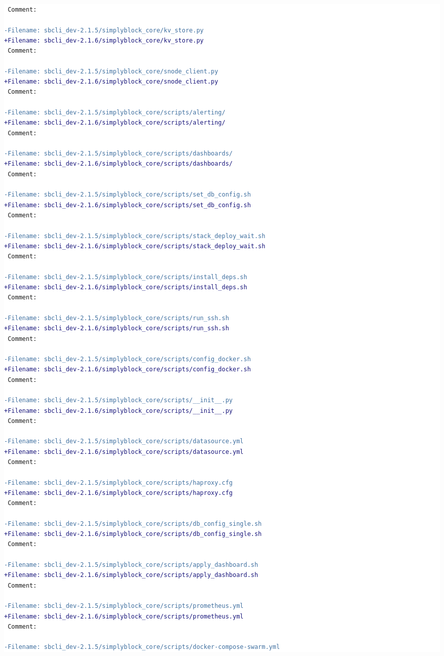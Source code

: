 ```diff
 Comment: 
 
-Filename: sbcli_dev-2.1.5/simplyblock_core/kv_store.py
+Filename: sbcli_dev-2.1.6/simplyblock_core/kv_store.py
 Comment: 
 
-Filename: sbcli_dev-2.1.5/simplyblock_core/snode_client.py
+Filename: sbcli_dev-2.1.6/simplyblock_core/snode_client.py
 Comment: 
 
-Filename: sbcli_dev-2.1.5/simplyblock_core/scripts/alerting/
+Filename: sbcli_dev-2.1.6/simplyblock_core/scripts/alerting/
 Comment: 
 
-Filename: sbcli_dev-2.1.5/simplyblock_core/scripts/dashboards/
+Filename: sbcli_dev-2.1.6/simplyblock_core/scripts/dashboards/
 Comment: 
 
-Filename: sbcli_dev-2.1.5/simplyblock_core/scripts/set_db_config.sh
+Filename: sbcli_dev-2.1.6/simplyblock_core/scripts/set_db_config.sh
 Comment: 
 
-Filename: sbcli_dev-2.1.5/simplyblock_core/scripts/stack_deploy_wait.sh
+Filename: sbcli_dev-2.1.6/simplyblock_core/scripts/stack_deploy_wait.sh
 Comment: 
 
-Filename: sbcli_dev-2.1.5/simplyblock_core/scripts/install_deps.sh
+Filename: sbcli_dev-2.1.6/simplyblock_core/scripts/install_deps.sh
 Comment: 
 
-Filename: sbcli_dev-2.1.5/simplyblock_core/scripts/run_ssh.sh
+Filename: sbcli_dev-2.1.6/simplyblock_core/scripts/run_ssh.sh
 Comment: 
 
-Filename: sbcli_dev-2.1.5/simplyblock_core/scripts/config_docker.sh
+Filename: sbcli_dev-2.1.6/simplyblock_core/scripts/config_docker.sh
 Comment: 
 
-Filename: sbcli_dev-2.1.5/simplyblock_core/scripts/__init__.py
+Filename: sbcli_dev-2.1.6/simplyblock_core/scripts/__init__.py
 Comment: 
 
-Filename: sbcli_dev-2.1.5/simplyblock_core/scripts/datasource.yml
+Filename: sbcli_dev-2.1.6/simplyblock_core/scripts/datasource.yml
 Comment: 
 
-Filename: sbcli_dev-2.1.5/simplyblock_core/scripts/haproxy.cfg
+Filename: sbcli_dev-2.1.6/simplyblock_core/scripts/haproxy.cfg
 Comment: 
 
-Filename: sbcli_dev-2.1.5/simplyblock_core/scripts/db_config_single.sh
+Filename: sbcli_dev-2.1.6/simplyblock_core/scripts/db_config_single.sh
 Comment: 
 
-Filename: sbcli_dev-2.1.5/simplyblock_core/scripts/apply_dashboard.sh
+Filename: sbcli_dev-2.1.6/simplyblock_core/scripts/apply_dashboard.sh
 Comment: 
 
-Filename: sbcli_dev-2.1.5/simplyblock_core/scripts/prometheus.yml
+Filename: sbcli_dev-2.1.6/simplyblock_core/scripts/prometheus.yml
 Comment: 
 
-Filename: sbcli_dev-2.1.5/simplyblock_core/scripts/docker-compose-swarm.yml
```